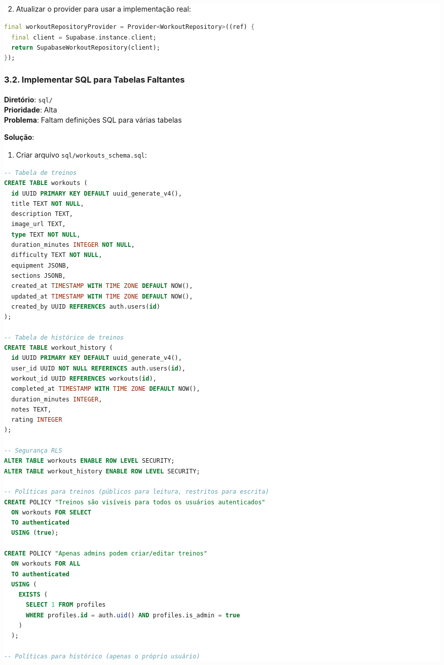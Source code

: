 2. Atualizar o provider para usar a implementação real:
```dart
final workoutRepositoryProvider = Provider<WorkoutRepository>((ref) {
  final client = Supabase.instance.client;
  return SupabaseWorkoutRepository(client);
});
```

### 3.2. Implementar SQL para Tabelas Faltantes

**Diretório**: `sql/`  
**Prioridade**: Alta  
**Problema**: Faltam definições SQL para várias tabelas

**Solução**:
1. Criar arquivo `sql/workouts_schema.sql`:
```sql
-- Tabela de treinos
CREATE TABLE workouts (
  id UUID PRIMARY KEY DEFAULT uuid_generate_v4(),
  title TEXT NOT NULL,
  description TEXT,
  image_url TEXT,
  type TEXT NOT NULL,
  duration_minutes INTEGER NOT NULL,
  difficulty TEXT NOT NULL,
  equipment JSONB,
  sections JSONB,
  created_at TIMESTAMP WITH TIME ZONE DEFAULT NOW(),
  updated_at TIMESTAMP WITH TIME ZONE DEFAULT NOW(),
  created_by UUID REFERENCES auth.users(id)
);

-- Tabela de histórico de treinos
CREATE TABLE workout_history (
  id UUID PRIMARY KEY DEFAULT uuid_generate_v4(),
  user_id UUID NOT NULL REFERENCES auth.users(id),
  workout_id UUID REFERENCES workouts(id),
  completed_at TIMESTAMP WITH TIME ZONE DEFAULT NOW(),
  duration_minutes INTEGER,
  notes TEXT,
  rating INTEGER
);

-- Segurança RLS
ALTER TABLE workouts ENABLE ROW LEVEL SECURITY;
ALTER TABLE workout_history ENABLE ROW LEVEL SECURITY;

-- Políticas para treinos (públicos para leitura, restritos para escrita)
CREATE POLICY "Treinos são visíveis para todos os usuários autenticados"
  ON workouts FOR SELECT
  TO authenticated
  USING (true);

CREATE POLICY "Apenas admins podem criar/editar treinos"
  ON workouts FOR ALL
  TO authenticated
  USING (
    EXISTS (
      SELECT 1 FROM profiles
      WHERE profiles.id = auth.uid() AND profiles.is_admin = true
    )
  );

-- Políticas para histórico (apenas o próprio usuário)
```